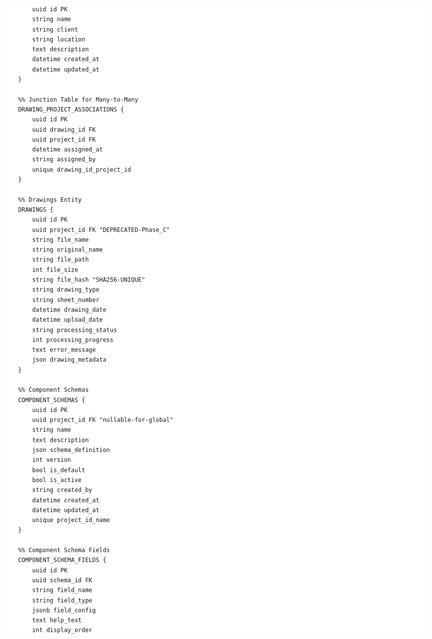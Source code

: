```mermaid
        uuid id PK
        string name
        string client
        string location
        text description
        datetime created_at
        datetime updated_at
    }

    %% Junction Table for Many-to-Many
    DRAWING_PROJECT_ASSOCIATIONS {
        uuid id PK
        uuid drawing_id FK
        uuid project_id FK
        datetime assigned_at
        string assigned_by
        unique drawing_id_project_id
    }

    %% Drawings Entity
    DRAWINGS {
        uuid id PK
        uuid project_id FK "DEPRECATED-Phase_C"
        string file_name
        string original_name
        string file_path
        int file_size
        string file_hash "SHA256-UNIQUE"
        string drawing_type
        string sheet_number
        datetime drawing_date
        datetime upload_date
        string processing_status
        int processing_progress
        text error_message
        json drawing_metadata
    }

    %% Component Schemas
    COMPONENT_SCHEMAS {
        uuid id PK
        uuid project_id FK "nullable-for-global"
        string name
        text description
        json schema_definition
        int version
        bool is_default
        bool is_active
        string created_by
        datetime created_at
        datetime updated_at
        unique project_id_name
    }

    %% Component Schema Fields
    COMPONENT_SCHEMA_FIELDS {
        uuid id PK
        uuid schema_id FK
        string field_name
        string field_type
        jsonb field_config
        text help_text
        int display_order
```